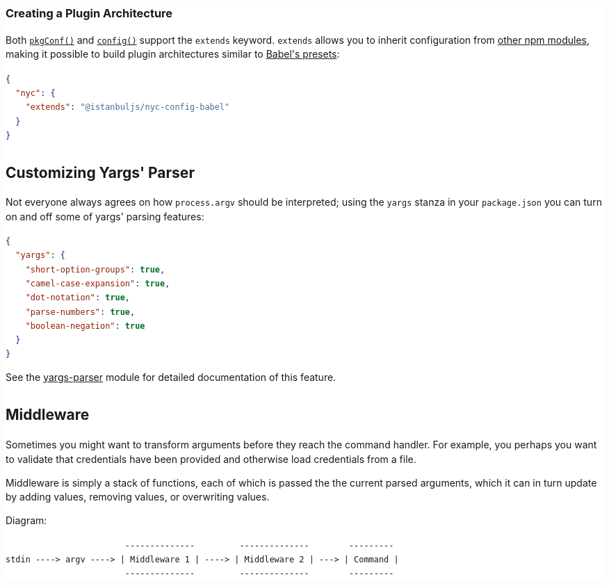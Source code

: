 ### Creating a Plugin Architecture

Both [`pkgConf()`](/docs/api.md#config) and [`config()`](/docs/api.md#config) support
the `extends` keyword. `extends` allows you to inherit configuration from [other npm modules](https://www.npmjs.com/package/@istanbuljs/nyc-config-babel), making it
possible to build plugin architectures similar to [Babel's presets](https://babeljs.io/docs/plugins/#presets):

```json
{
  "nyc": {
    "extends": "@istanbuljs/nyc-config-babel"
  }
}
```

<a name="customizing"></a>
## Customizing Yargs' Parser

Not everyone always agrees on how `process.argv` should be interpreted;
using the `yargs` stanza in your `package.json` you can turn on and off
some of yargs' parsing features:

```json
{
  "yargs": {
    "short-option-groups": true,
    "camel-case-expansion": true,
    "dot-notation": true,
    "parse-numbers": true,
    "boolean-negation": true
  }
}
```

See the [yargs-parser](https://github.com/yargs/yargs-parser#configuration) module
for detailed documentation of this feature.

## Middleware

Sometimes you might want to transform arguments before they reach the command handler.
For example, you perhaps you want to validate that credentials have been provided and otherwise load credentials from a file.

Middleware is simply a stack of functions, each of which is passed the the current parsed arguments, which it can in turn update by adding values, removing values, or overwriting values.

Diagram:

```
                        --------------         --------------        ---------
stdin ----> argv ----> | Middleware 1 | ----> | Middleware 2 | ---> | Command |
                        --------------         --------------        ---------
```
